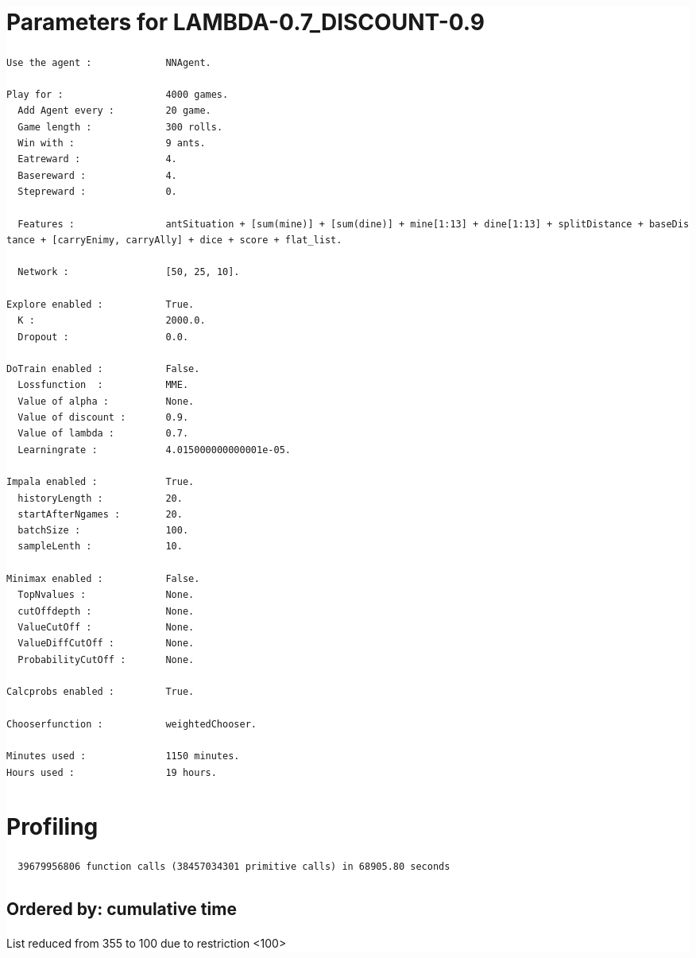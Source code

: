 # Parameters for LAMBDA-0.7_DISCOUNT-0.9

    Use the agent :             NNAgent.

    Play for :                  4000 games.
      Add Agent every :         20 game.
      Game length :             300 rolls.
      Win with :                9 ants.
      Eatreward :               4.
      Basereward :              4.
      Stepreward :              0.

      Features :                antSituation + [sum(mine)] + [sum(dine)] + mine[1:13] + dine[1:13] + splitDistance + baseDistance + [carryEnimy, carryAlly] + dice + score + flat_list.

      Network :                 [50, 25, 10].

    Explore enabled :           True.
      K :                       2000.0.
      Dropout :                 0.0.

    DoTrain enabled :           False.
      Lossfunction  :           MME.
      Value of alpha :          None.
      Value of discount :       0.9.
      Value of lambda :         0.7.
      Learningrate :            4.015000000000001e-05.

    Impala enabled :            True.
      historyLength :           20.
      startAfterNgames :        20.
      batchSize :               100.
      sampleLenth :             10.

    Minimax enabled :           False.
      TopNvalues :              None.
      cutOffdepth :             None.
      ValueCutOff :             None.
      ValueDiffCutOff :         None.
      ProbabilityCutOff :       None.

    Calcprobs enabled :         True.

    Chooserfunction :           weightedChooser.

    Minutes used :              1150 minutes.
    Hours used :                19 hours.

# Profiling


      39679956806 function calls (38457034301 primitive calls) in 68905.80 seconds

##    Ordered by: cumulative time
   List reduced from 355 to 100 due to restriction <100>
